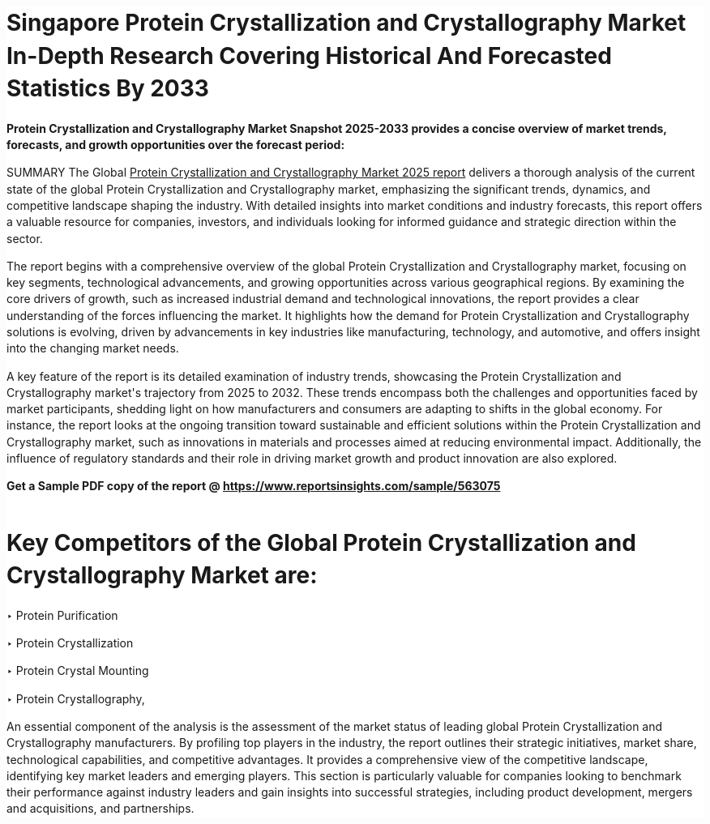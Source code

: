# Singapore Protein Crystallization and Crystallography Market In-Depth Research Covering Historical And Forecasted Statistics By 2033

<strong>Protein Crystallization and Crystallography Market Snapshot 2025-2033 provides a concise overview of market trends, forecasts, and growth opportunities over the forecast period:</strong>

SUMMARY The Global <a href=https://www.reportsinsights.com/sample/563075>Protein Crystallization and Crystallography Market 2025 report</a> delivers a thorough analysis of the current state of the global Protein Crystallization and Crystallography market, emphasizing the significant trends, dynamics, and competitive landscape shaping the industry. With detailed insights into market conditions and industry forecasts, this report offers a valuable resource for companies, investors, and individuals looking for informed guidance and strategic direction within the sector.

The report begins with a comprehensive overview of the global Protein Crystallization and Crystallography market, focusing on key segments, technological advancements, and growing opportunities across various geographical regions. By examining the core drivers of growth, such as increased industrial demand and technological innovations, the report provides a clear understanding of the forces influencing the market. It highlights how the demand for Protein Crystallization and Crystallography solutions is evolving, driven by advancements in key industries like manufacturing, technology, and automotive, and offers insight into the changing market needs.

A key feature of the report is its detailed examination of industry trends, showcasing the Protein Crystallization and Crystallography market's trajectory from 2025 to 2032. These trends encompass both the challenges and opportunities faced by market participants, shedding light on how manufacturers and consumers are adapting to shifts in the global economy. For instance, the report looks at the ongoing transition toward sustainable and efficient solutions within the Protein Crystallization and Crystallography market, such as innovations in materials and processes aimed at reducing environmental impact. Additionally, the influence of regulatory standards and their role in driving market growth and product innovation are also explored.

<strong>Get a Sample PDF copy of the report @ <a href=https://www.reportsinsights.com/sample/563075>https://www.reportsinsights.com/sample/563075</a></strong>

# <strong>Key Competitors of the Global Protein Crystallization and Crystallography Market are:</strong>

‣ Protein Purification

‣ Protein Crystallization

‣ Protein Crystal Mounting

‣ Protein Crystallography,

An essential component of the analysis is the assessment of the market status of leading global Protein Crystallization and Crystallography manufacturers. By profiling top players in the industry, the report outlines their strategic initiatives, market share, technological capabilities, and competitive advantages. It provides a comprehensive view of the competitive landscape, identifying key market leaders and emerging players. This section is particularly valuable for companies looking to benchmark their performance against industry leaders and gain insights into successful strategies, including product development, mergers and acquisitions, and partnerships.
